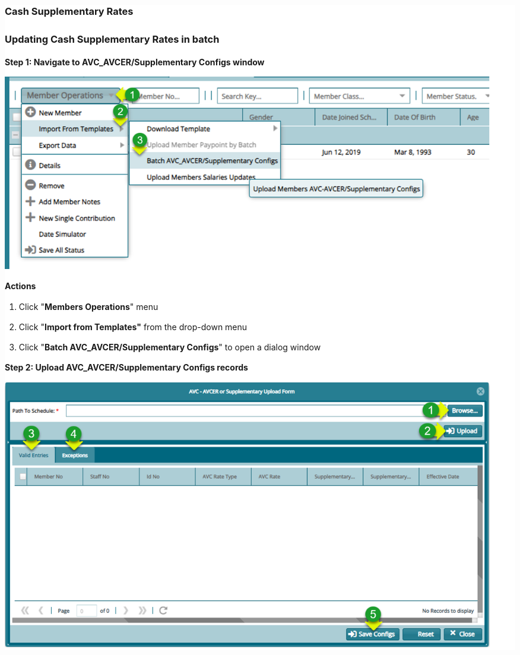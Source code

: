 ###  Cash Supplementary Rates

### Updating Cash Supplementary Rates in batch

**Step 1: Navigate to AVC_AVCER/Supplementary Configs window**

<img  alt="Navigate to AVC_AVCER/Supplementary Configs window" width="95%"  src="../.vuepress/public/img/media11/image25.png">

**Actions**

1.  Click "**Members Operations**" menu

2.  Click "**Import from Templates"** from the drop-down menu

3.  Click "**Batch AVC_AVCER/Supplementary Configs**" to open a dialog window



**Step 2: Upload AVC_AVCER/Supplementary Configs records**

<img  alt="Upload AVC_AVCER/Supplementary Configs records" width="95%" src="../.vuepress/public/img/media11/image26.png">
